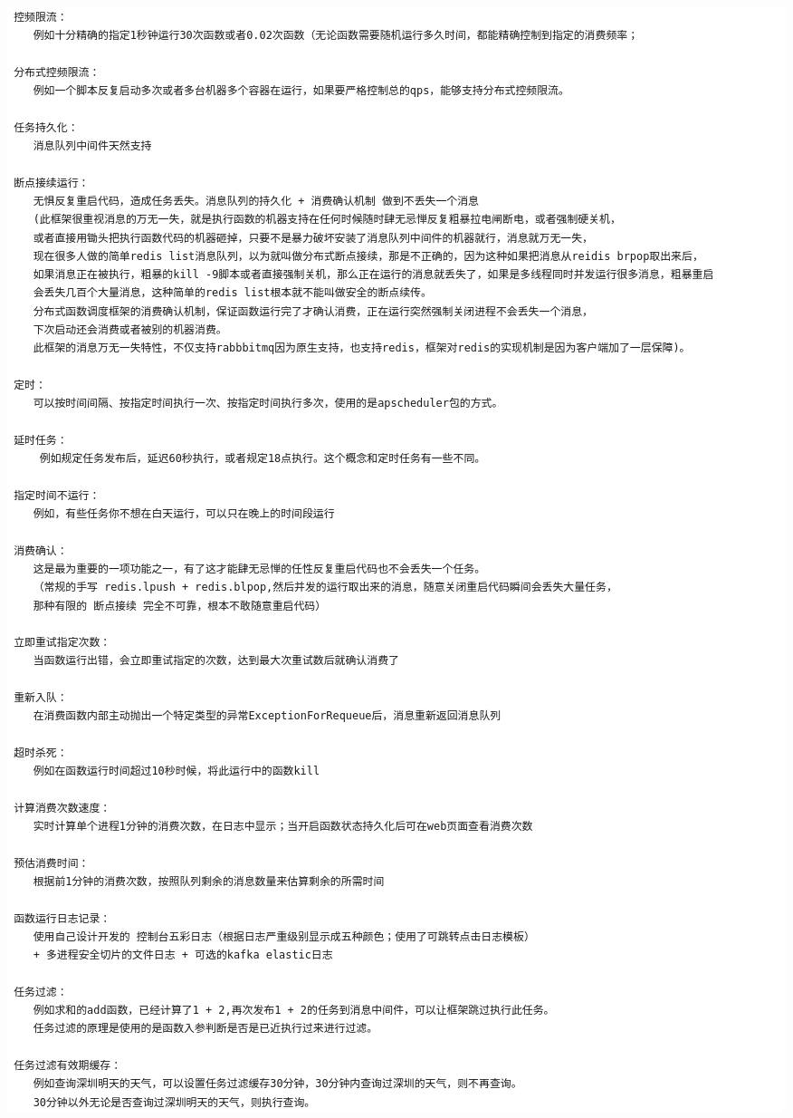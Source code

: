      控频限流：
        例如十分精确的指定1秒钟运行30次函数或者0.02次函数（无论函数需要随机运行多久时间，都能精确控制到指定的消费频率；
       
     分布式控频限流：
        例如一个脚本反复启动多次或者多台机器多个容器在运行，如果要严格控制总的qps，能够支持分布式控频限流。
      
     任务持久化：
        消息队列中间件天然支持
     
     断点接续运行：
        无惧反复重启代码，造成任务丢失。消息队列的持久化 + 消费确认机制 做到不丢失一个消息
        (此框架很重视消息的万无一失，就是执行函数的机器支持在任何时候随时肆无忌惮反复粗暴拉电闸断电，或者强制硬关机，
        或者直接用锄头把执行函数代码的机器砸掉，只要不是暴力破坏安装了消息队列中间件的机器就行，消息就万无一失，
        现在很多人做的简单redis list消息队列，以为就叫做分布式断点接续，那是不正确的，因为这种如果把消息从reidis brpop取出来后，
        如果消息正在被执行，粗暴的kill -9脚本或者直接强制关机，那么正在运行的消息就丢失了，如果是多线程同时并发运行很多消息，粗暴重启
        会丢失几百个大量消息，这种简单的redis list根本就不能叫做安全的断点续传。
        分布式函数调度框架的消费确认机制，保证函数运行完了才确认消费，正在运行突然强制关闭进程不会丢失一个消息，
        下次启动还会消费或者被别的机器消费。
        此框架的消息万无一失特性，不仅支持rabbbitmq因为原生支持，也支持redis，框架对redis的实现机制是因为客户端加了一层保障)。
     
     定时：
        可以按时间间隔、按指定时间执行一次、按指定时间执行多次，使用的是apscheduler包的方式。
     
     延时任务：
         例如规定任务发布后，延迟60秒执行，或者规定18点执行。这个概念和定时任务有一些不同。
              
     指定时间不运行：
        例如，有些任务你不想在白天运行，可以只在晚上的时间段运行
     
     消费确认：
        这是最为重要的一项功能之一，有了这才能肆无忌惮的任性反复重启代码也不会丢失一个任务。
        （常规的手写 redis.lpush + redis.blpop,然后并发的运行取出来的消息，随意关闭重启代码瞬间会丢失大量任务，
        那种有限的 断点接续 完全不可靠，根本不敢随意重启代码）
     
     立即重试指定次数：
        当函数运行出错，会立即重试指定的次数，达到最大次重试数后就确认消费了
     
     重新入队：
        在消费函数内部主动抛出一个特定类型的异常ExceptionForRequeue后，消息重新返回消息队列
     
     超时杀死：
        例如在函数运行时间超过10秒时候，将此运行中的函数kill
     
     计算消费次数速度：
        实时计算单个进程1分钟的消费次数，在日志中显示；当开启函数状态持久化后可在web页面查看消费次数
     
     预估消费时间：
        根据前1分钟的消费次数，按照队列剩余的消息数量来估算剩余的所需时间
     
     函数运行日志记录：
        使用自己设计开发的 控制台五彩日志（根据日志严重级别显示成五种颜色；使用了可跳转点击日志模板）
        + 多进程安全切片的文件日志 + 可选的kafka elastic日志
                   
     任务过滤：
        例如求和的add函数，已经计算了1 + 2,再次发布1 + 2的任务到消息中间件，可以让框架跳过执行此任务。
        任务过滤的原理是使用的是函数入参判断是否是已近执行过来进行过滤。
     
     任务过滤有效期缓存：
        例如查询深圳明天的天气，可以设置任务过滤缓存30分钟，30分钟内查询过深圳的天气，则不再查询。
        30分钟以外无论是否查询过深圳明天的天气，则执行查询。
        